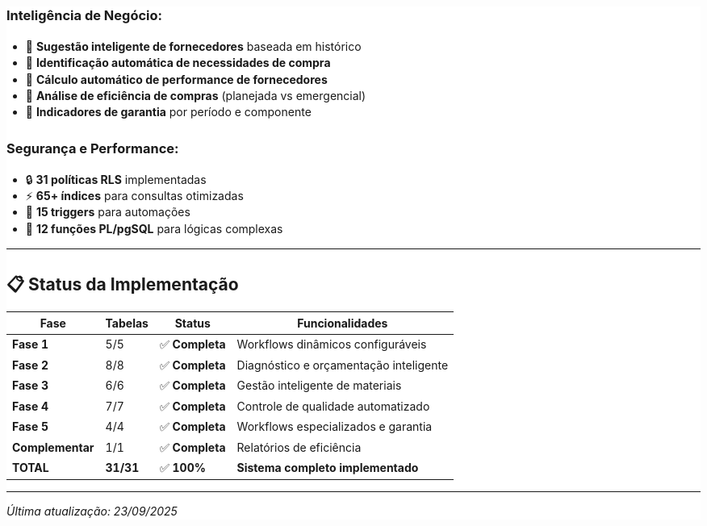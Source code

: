 ### **Inteligência de Negócio:**
- 🧠 **Sugestão inteligente de fornecedores** baseada em histórico
- 🧠 **Identificação automática de necessidades de compra**
- 🧠 **Cálculo automático de performance de fornecedores**
- 🧠 **Análise de eficiência de compras** (planejada vs emergencial)
- 🧠 **Indicadores de garantia** por período e componente

### **Segurança e Performance:**
- 🔒 **31 políticas RLS** implementadas
- ⚡ **65+ índices** para consultas otimizadas
- 📝 **15 triggers** para automações
- 🔧 **12 funções PL/pgSQL** para lógicas complexas

---

## 📋 Status da Implementação

| Fase | Tabelas | Status | Funcionalidades |
|------|---------|--------|-----------------|
| **Fase 1** | 5/5 | ✅ **Completa** | Workflows dinâmicos configuráveis |
| **Fase 2** | 8/8 | ✅ **Completa** | Diagnóstico e orçamentação inteligente |
| **Fase 3** | 6/6 | ✅ **Completa** | Gestão inteligente de materiais |
| **Fase 4** | 7/7 | ✅ **Completa** | Controle de qualidade automatizado |
| **Fase 5** | 4/4 | ✅ **Completa** | Workflows especializados e garantia |
| **Complementar** | 1/1 | ✅ **Completa** | Relatórios de eficiência |
| **TOTAL** | **31/31** | ✅ **100%** | **Sistema completo implementado** |

---

*Última atualização: 23/09/2025*
